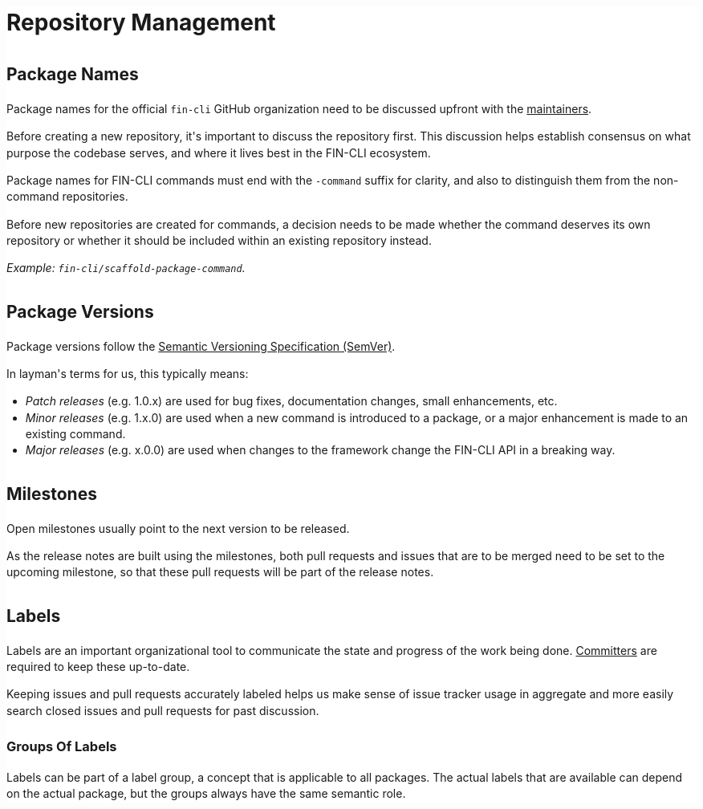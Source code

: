 # Repository Management

## Package Names

Package names for the official `fin-cli` GitHub organization need to be discussed upfront with the [maintainers](https://github.com/orgs/fin-cli/teams/maintainers).

Before creating a new repository, it's important to discuss the repository first. This discussion helps establish consensus on what purpose the codebase serves, and where it lives best in the FIN-CLI ecosystem.

Package names for FIN-CLI commands must end with the `-command` suffix for clarity, and also to distinguish them from the non-command repositories.

Before new repositories are created for commands, a decision needs to be made whether the command deserves its own repository or whether it should be included within an existing repository instead. 

_Example: `fin-cli/scaffold-package-command`._

## Package Versions

Package versions follow the [Semantic Versioning Specification (SemVer)](http://semver.org/).

In layman's terms for us, this typically means:

* *Patch releases* (e.g. 1.0.x) are used for bug fixes, documentation changes, small enhancements, etc.
* *Minor releases* (e.g. 1.x.0) are used when a new command is introduced to a package, or a major enhancement is made to an existing command.
* *Major releases* (e.g. x.0.0) are used when changes to the framework change the FIN-CLI API in a breaking way.

## Milestones

Open milestones usually point to the next version to be released.

As the release notes are built using the milestones, both pull requests and issues that are to be merged need to be set to the upcoming milestone, so that these pull requests will be part of the release notes.

## Labels

Labels are an important organizational tool to communicate the state and progress of the work being done. [Committers](https://github.com/orgs/fin-cli/teams/committers) are required to keep these up-to-date.

Keeping issues and pull requests accurately labeled helps us make sense of issue tracker usage in aggregate and more easily search closed issues and pull requests for past discussion.

### Groups Of Labels

Labels can be part of a label group, a concept that is applicable to all packages. The actual labels that are available can depend on the actual package, but the groups always have the same semantic role.
